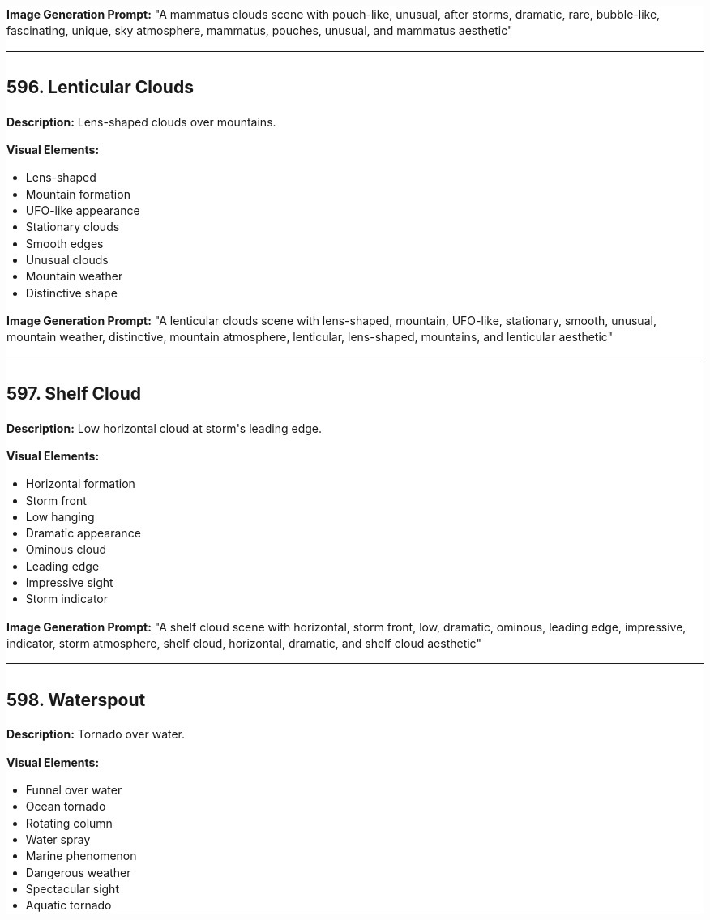 **Image Generation Prompt:**
"A mammatus clouds scene with pouch-like, unusual, after storms, dramatic, rare, bubble-like, fascinating, unique, sky atmosphere, mammatus, pouches, unusual, and mammatus aesthetic"

---

## 596. Lenticular Clouds
**Description:** Lens-shaped clouds over mountains.

**Visual Elements:**
- Lens-shaped
- Mountain formation
- UFO-like appearance
- Stationary clouds
- Smooth edges
- Unusual clouds
- Mountain weather
- Distinctive shape

**Image Generation Prompt:**
"A lenticular clouds scene with lens-shaped, mountain, UFO-like, stationary, smooth, unusual, mountain weather, distinctive, mountain atmosphere, lenticular, lens-shaped, mountains, and lenticular aesthetic"

---

## 597. Shelf Cloud
**Description:** Low horizontal cloud at storm's leading edge.

**Visual Elements:**
- Horizontal formation
- Storm front
- Low hanging
- Dramatic appearance
- Ominous cloud
- Leading edge
- Impressive sight
- Storm indicator

**Image Generation Prompt:**
"A shelf cloud scene with horizontal, storm front, low, dramatic, ominous, leading edge, impressive, indicator, storm atmosphere, shelf cloud, horizontal, dramatic, and shelf cloud aesthetic"

---

## 598. Waterspout
**Description:** Tornado over water.

**Visual Elements:**
- Funnel over water
- Ocean tornado
- Rotating column
- Water spray
- Marine phenomenon
- Dangerous weather
- Spectacular sight
- Aquatic tornado
